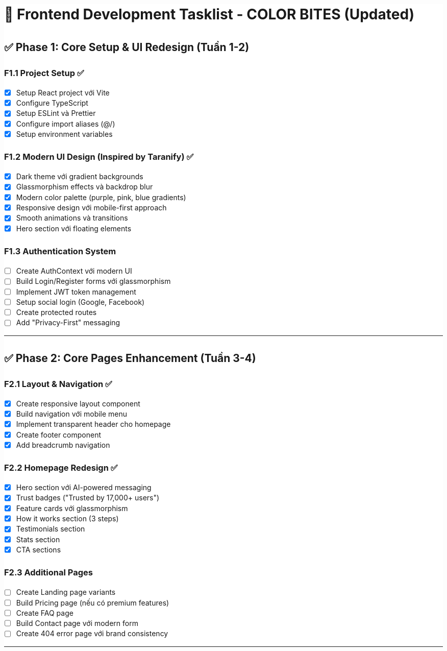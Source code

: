# 🎨 Frontend Development Tasklist - COLOR BITES (Updated)

## ✅ Phase 1: Core Setup & UI Redesign (Tuần 1-2)

### F1.1 Project Setup ✅
- [x] Setup React project với Vite
- [x] Configure TypeScript
- [x] Setup ESLint và Prettier
- [x] Configure import aliases (@/)
- [x] Setup environment variables

### F1.2 Modern UI Design (Inspired by Taranify) ✅
- [x] Dark theme với gradient backgrounds
- [x] Glassmorphism effects và backdrop blur
- [x] Modern color palette (purple, pink, blue gradients)
- [x] Responsive design với mobile-first approach
- [x] Smooth animations và transitions
- [x] Hero section với floating elements

### F1.3 Authentication System
- [ ] Create AuthContext với modern UI
- [ ] Build Login/Register forms với glassmorphism
- [ ] Implement JWT token management
- [ ] Setup social login (Google, Facebook)
- [ ] Create protected routes
- [ ] Add "Privacy-First" messaging

---

## ✅ Phase 2: Core Pages Enhancement (Tuần 3-4)

### F2.1 Layout & Navigation ✅
- [x] Create responsive layout component
- [x] Build navigation với mobile menu
- [x] Implement transparent header cho homepage
- [x] Create footer component
- [x] Add breadcrumb navigation

### F2.2 Homepage Redesign ✅
- [x] Hero section với AI-powered messaging
- [x] Trust badges ("Trusted by 17,000+ users")
- [x] Feature cards với glassmorphism
- [x] How it works section (3 steps)
- [x] Testimonials section
- [x] Stats section
- [x] CTA sections

### F2.3 Additional Pages
- [ ] Create Landing page variants
- [ ] Build Pricing page (nếu có premium features)
- [ ] Create FAQ page
- [ ] Build Contact page với modern form
- [ ] Create 404 error page với brand consistency

---